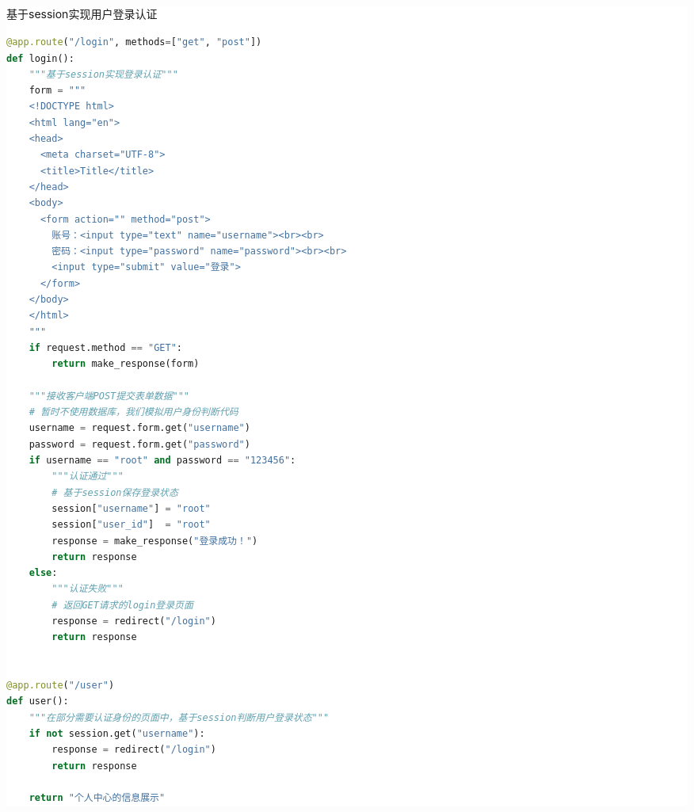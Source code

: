 基于session实现用户登录认证

```python
@app.route("/login", methods=["get", "post"])
def login():
    """基于session实现登录认证"""
    form = """
    <!DOCTYPE html>
    <html lang="en">
    <head>
      <meta charset="UTF-8">
      <title>Title</title>
    </head>
    <body>
      <form action="" method="post">
        账号：<input type="text" name="username"><br><br>
        密码：<input type="password" name="password"><br><br>
        <input type="submit" value="登录">
      </form>
    </body>
    </html>
    """
    if request.method == "GET":
        return make_response(form)

    """接收客户端POST提交表单数据"""
    # 暂时不使用数据库，我们模拟用户身份判断代码
    username = request.form.get("username")
    password = request.form.get("password")
    if username == "root" and password == "123456":
        """认证通过"""
        # 基于session保存登录状态
        session["username"] = "root"
        session["user_id"]  = "root"
        response = make_response("登录成功！")
        return response
    else:
        """认证失败"""
        # 返回GET请求的login登录页面
        response = redirect("/login")
        return response


@app.route("/user")
def user():
    """在部分需要认证身份的页面中，基于session判断用户登录状态"""
    if not session.get("username"):
        response = redirect("/login")
        return response

    return "个人中心的信息展示"

```


